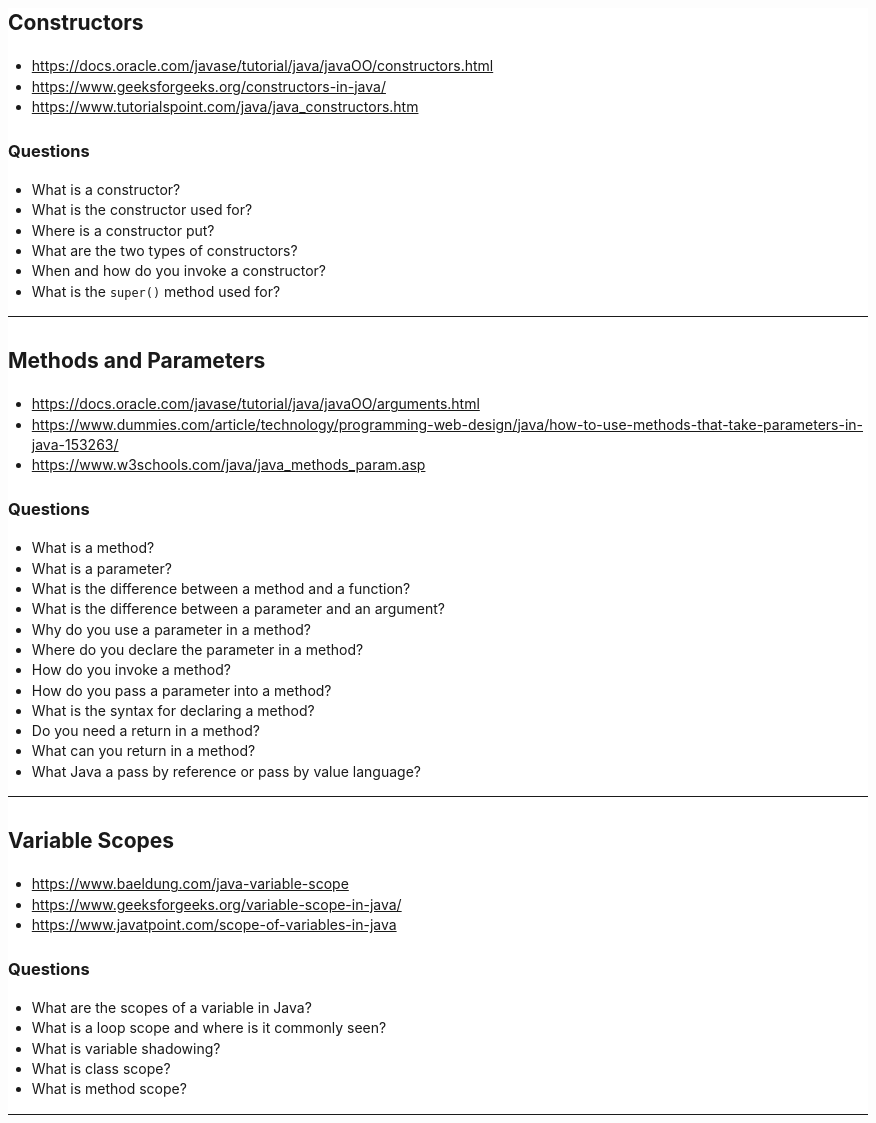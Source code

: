 ## Constructors
- https://docs.oracle.com/javase/tutorial/java/javaOO/constructors.html
- https://www.geeksforgeeks.org/constructors-in-java/
- https://www.tutorialspoint.com/java/java_constructors.htm

### Questions
- What is a constructor?
- What is the constructor used for?
- Where is a constructor put?
- What are the two types of constructors?
- When and how do you invoke a constructor?
- What is the `super()` method used for?

---
## Methods and Parameters
- https://docs.oracle.com/javase/tutorial/java/javaOO/arguments.html
- https://www.dummies.com/article/technology/programming-web-design/java/how-to-use-methods-that-take-parameters-in-java-153263/
- https://www.w3schools.com/java/java_methods_param.asp


### Questions
- What is a method?
- What is a parameter?
- What is the difference between a method and a function?
- What is the difference between a parameter and an argument?
- Why do you use a parameter in a method?
- Where do you declare the parameter in a method?
- How do you invoke a method?
- How do you pass a parameter into a method?
- What is the syntax for declaring a method?
- Do you need a return in a method?
- What can you return in a method?
- What Java a pass by reference or pass by value language?

---
## Variable Scopes
- https://www.baeldung.com/java-variable-scope
- https://www.geeksforgeeks.org/variable-scope-in-java/
- https://www.javatpoint.com/scope-of-variables-in-java

### Questions
- What are the scopes of a variable in Java?
- What is a loop scope and where is it commonly seen?
- What is variable shadowing?
- What is class scope?
- What is method scope?

---